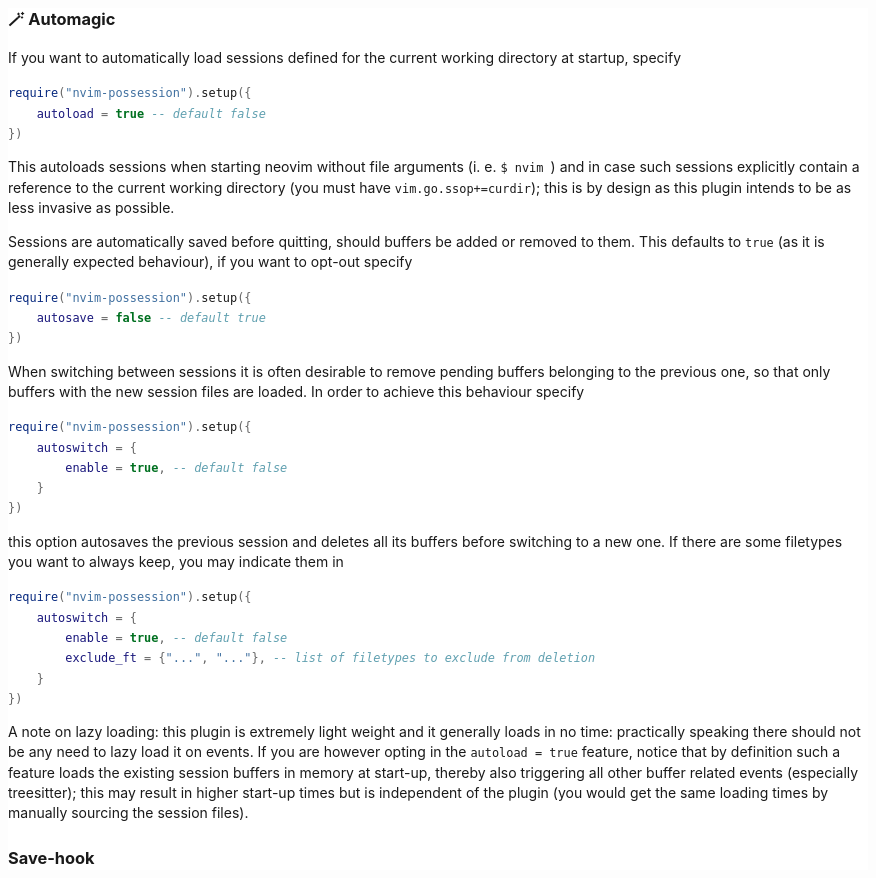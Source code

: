 ### 🪄 Automagic

If you want to automatically load sessions defined for the current working directory at startup, specify

```lua
require("nvim-possession").setup({
    autoload = true -- default false
})
```

This autoloads sessions when starting neovim without file arguments (i. e. `$ nvim `) and in case such sessions explicitly contain a reference to the current working directory (you must have `vim.go.ssop+=curdir`); this is by design as this plugin intends to be as less invasive as possible.

Sessions are automatically saved before quitting, should buffers be added or removed to them. This defaults to `true` (as it is generally expected behaviour), if you want to opt-out specify

```lua
require("nvim-possession").setup({
    autosave = false -- default true
})
```

When switching between sessions it is often desirable to remove pending buffers belonging to the previous one, so that only buffers with the new session files are loaded. In order to achieve this behaviour specify

```lua
require("nvim-possession").setup({
    autoswitch = {
        enable = true, -- default false
    }
})
```

this option autosaves the previous session and deletes all its buffers before switching to a new one. If there are some filetypes you want to always keep, you may indicate them in

```lua
require("nvim-possession").setup({
    autoswitch = {
        enable = true, -- default false
        exclude_ft = {"...", "..."}, -- list of filetypes to exclude from deletion
    }
})
```

A note on lazy loading: this plugin is extremely light weight and it generally loads in no time: practically speaking there should not be any need to lazy load it on events. If you are however opting in the `autoload = true` feature, notice that by definition such a feature loads the existing session buffers in memory at start-up, thereby also triggering all other buffer related events (especially treesitter); this may result in higher start-up times but is independent of the plugin (you would get the same loading times by manually sourcing the session files).

### Save-hook
